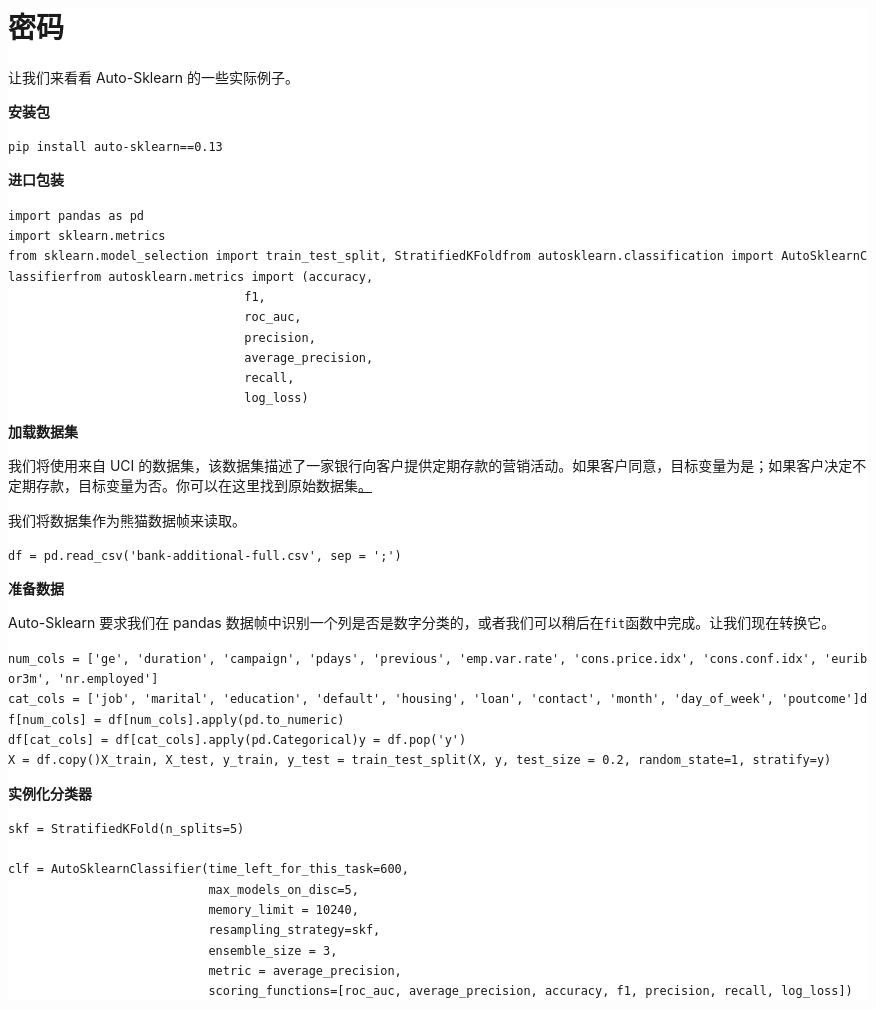# 密码

让我们来看看 Auto-Sklearn 的一些实际例子。

**安装包**

```
pip install auto-sklearn==0.13
```

**进口包装**

```
import pandas as pd
import sklearn.metrics
from sklearn.model_selection import train_test_split, StratifiedKFoldfrom autosklearn.classification import AutoSklearnClassifierfrom autosklearn.metrics import (accuracy,
                                 f1,
                                 roc_auc,
                                 precision,
                                 average_precision,
                                 recall,
                                 log_loss)
```

**加载数据集**

我们将使用来自 UCI 的数据集，该数据集描述了一家银行向客户提供定期存款的营销活动。如果客户同意，目标变量为是；如果客户决定不定期存款，目标变量为否。你可以在这里找到原始数据集[。](https://archive.ics.uci.edu/ml/datasets/bank+marketing)

我们将数据集作为熊猫数据帧来读取。

```
df = pd.read_csv('bank-additional-full.csv', sep = ';')
```

**准备数据**

Auto-Sklearn 要求我们在 pandas 数据帧中识别一个列是否是数字分类的，或者我们可以稍后在`fit`函数中完成。让我们现在转换它。

```
num_cols = ['ge', 'duration', 'campaign', 'pdays', 'previous', 'emp.var.rate', 'cons.price.idx', 'cons.conf.idx', 'euribor3m', 'nr.employed']
cat_cols = ['job', 'marital', 'education', 'default', 'housing', 'loan', 'contact', 'month', 'day_of_week', 'poutcome']df[num_cols] = df[num_cols].apply(pd.to_numeric)
df[cat_cols] = df[cat_cols].apply(pd.Categorical)y = df.pop('y')
X = df.copy()X_train, X_test, y_train, y_test = train_test_split(X, y, test_size = 0.2, random_state=1, stratify=y)
```

**实例化分类器**

```
skf = StratifiedKFold(n_splits=5)

clf = AutoSklearnClassifier(time_left_for_this_task=600,
                            max_models_on_disc=5,
                            memory_limit = 10240,
                            resampling_strategy=skf,
                            ensemble_size = 3,
                            metric = average_precision,
                            scoring_functions=[roc_auc, average_precision, accuracy, f1, precision, recall, log_loss])
```
